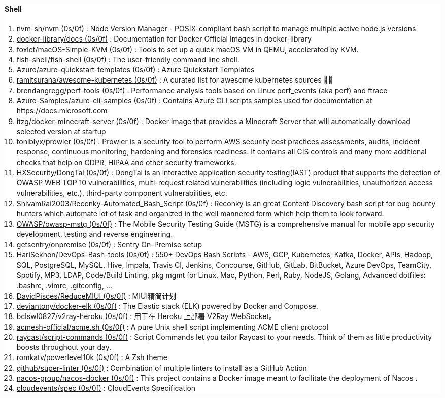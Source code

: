 #### Shell
1. [nvm-sh/nvm (0s/0f)](https://github.com/nvm-sh/nvm) : Node Version Manager - POSIX-compliant bash script to manage multiple active node.js versions
2. [docker-library/docs (0s/0f)](https://github.com/docker-library/docs) : Documentation for Docker Official Images in docker-library
3. [foxlet/macOS-Simple-KVM (0s/0f)](https://github.com/foxlet/macOS-Simple-KVM) : Tools to set up a quick macOS VM in QEMU, accelerated by KVM.
4. [fish-shell/fish-shell (0s/0f)](https://github.com/fish-shell/fish-shell) : The user-friendly command line shell.
5. [Azure/azure-quickstart-templates (0s/0f)](https://github.com/Azure/azure-quickstart-templates) : Azure Quickstart Templates
6. [ramitsurana/awesome-kubernetes (0s/0f)](https://github.com/ramitsurana/awesome-kubernetes) : A curated list for awesome kubernetes sources 🚢🎉
7. [brendangregg/perf-tools (0s/0f)](https://github.com/brendangregg/perf-tools) : Performance analysis tools based on Linux perf_events (aka perf) and ftrace
8. [Azure-Samples/azure-cli-samples (0s/0f)](https://github.com/Azure-Samples/azure-cli-samples) : Contains Azure CLI scripts samples used for documentation at https://docs.microsoft.com
9. [itzg/docker-minecraft-server (0s/0f)](https://github.com/itzg/docker-minecraft-server) : Docker image that provides a Minecraft Server that will automatically download selected version at startup
10. [toniblyx/prowler (0s/0f)](https://github.com/toniblyx/prowler) : Prowler is a security tool to perform AWS security best practices assessments, audits, incident response, continuous monitoring, hardening and forensics readiness. It contains all CIS controls and many more additional checks that help on GDPR, HIPAA and other security frameworks.
11. [HXSecurity/DongTai (0s/0f)](https://github.com/HXSecurity/DongTai) : DongTai is an interactive application security testing(IAST) product that supports the detection of OWASP WEB TOP 10 vulnerabilities, multi-request related vulnerabilities (including logic vulnerabilities, unauthorized access vulnerabilities, etc.), third-party component vulnerabilities, etc.
12. [ShivamRai2003/Reconky-Automated_Bash_Script (0s/0f)](https://github.com/ShivamRai2003/Reconky-Automated_Bash_Script) : Reconky is an great Content Discovery bash script for bug bounty hunters which automate lot of task and organized in the well mannered form which help them to look forward.
13. [OWASP/owasp-mstg (0s/0f)](https://github.com/OWASP/owasp-mstg) : The Mobile Security Testing Guide (MSTG) is a comprehensive manual for mobile app security development, testing and reverse engineering.
14. [getsentry/onpremise (0s/0f)](https://github.com/getsentry/onpremise) : Sentry On-Premise setup
15. [HariSekhon/DevOps-Bash-tools (0s/0f)](https://github.com/HariSekhon/DevOps-Bash-tools) : 550+ DevOps Bash Scripts - AWS, GCP, Kubernetes, Kafka, Docker, APIs, Hadoop, SQL, PostgreSQL, MySQL, Hive, Impala, Travis CI, Jenkins, Concourse, GitHub, GitLab, BitBucket, Azure DevOps, TeamCity, Spotify, MP3, LDAP, Code/Build Linting, pkg mgmt for Linux, Mac, Python, Perl, Ruby, NodeJS, Golang, Advanced dotfiles: .bashrc, .vimrc, .gitconfig, …
16. [DavidPisces/ReduceMIUI (0s/0f)](https://github.com/DavidPisces/ReduceMIUI) : MIUI精简计划
17. [deviantony/docker-elk (0s/0f)](https://github.com/deviantony/docker-elk) : The Elastic stack (ELK) powered by Docker and Compose.
18. [bclswl0827/v2ray-heroku (0s/0f)](https://github.com/bclswl0827/v2ray-heroku) : 用于在 Heroku 上部署 V2Ray WebSocket。
19. [acmesh-official/acme.sh (0s/0f)](https://github.com/acmesh-official/acme.sh) : A pure Unix shell script implementing ACME client protocol
20. [raycast/script-commands (0s/0f)](https://github.com/raycast/script-commands) : Script Commands let you tailor Raycast to your needs. Think of them as little productivity boosts throughout your day.
21. [romkatv/powerlevel10k (0s/0f)](https://github.com/romkatv/powerlevel10k) : A Zsh theme
22. [github/super-linter (0s/0f)](https://github.com/github/super-linter) : Combination of multiple linters to install as a GitHub Action
23. [nacos-group/nacos-docker (0s/0f)](https://github.com/nacos-group/nacos-docker) : This project contains a Docker image meant to facilitate the deployment of Nacos .
24. [cloudevents/spec (0s/0f)](https://github.com/cloudevents/spec) : CloudEvents Specification
